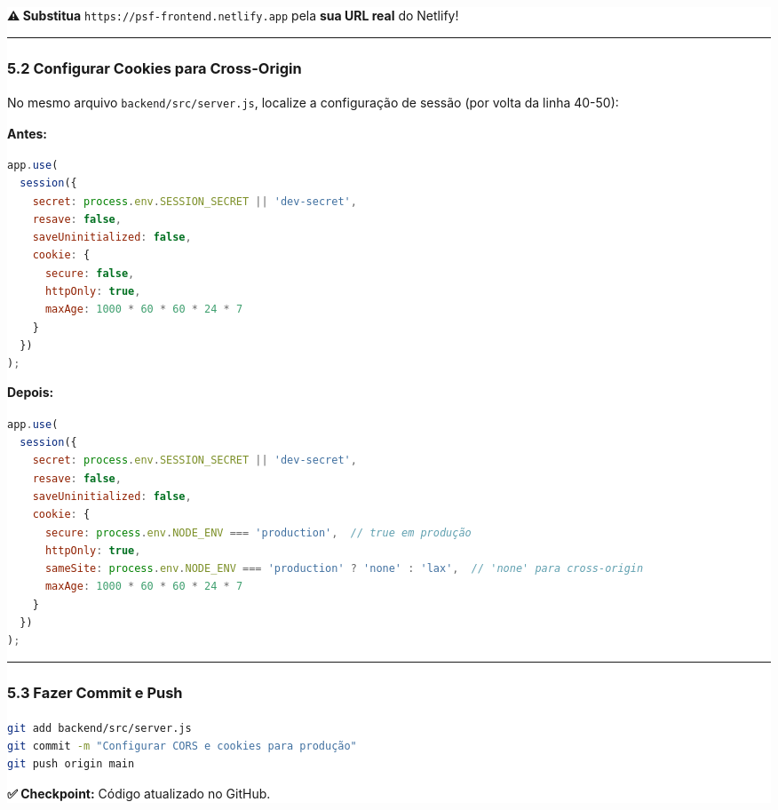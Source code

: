 **⚠️ Substitua** `https://psf-frontend.netlify.app` pela **sua URL real** do Netlify!

---

### 5.2 Configurar Cookies para Cross-Origin

No mesmo arquivo `backend/src/server.js`, localize a configuração de sessão (por volta da linha 40-50):

**Antes:**
```javascript
app.use(
  session({
    secret: process.env.SESSION_SECRET || 'dev-secret',
    resave: false,
    saveUninitialized: false,
    cookie: {
      secure: false,
      httpOnly: true,
      maxAge: 1000 * 60 * 60 * 24 * 7
    }
  })
);
```

**Depois:**
```javascript
app.use(
  session({
    secret: process.env.SESSION_SECRET || 'dev-secret',
    resave: false,
    saveUninitialized: false,
    cookie: {
      secure: process.env.NODE_ENV === 'production',  // true em produção
      httpOnly: true,
      sameSite: process.env.NODE_ENV === 'production' ? 'none' : 'lax',  // 'none' para cross-origin
      maxAge: 1000 * 60 * 60 * 24 * 7
    }
  })
);
```

---

### 5.3 Fazer Commit e Push

```bash
git add backend/src/server.js
git commit -m "Configurar CORS e cookies para produção"
git push origin main
```

**✅ Checkpoint:** Código atualizado no GitHub.
